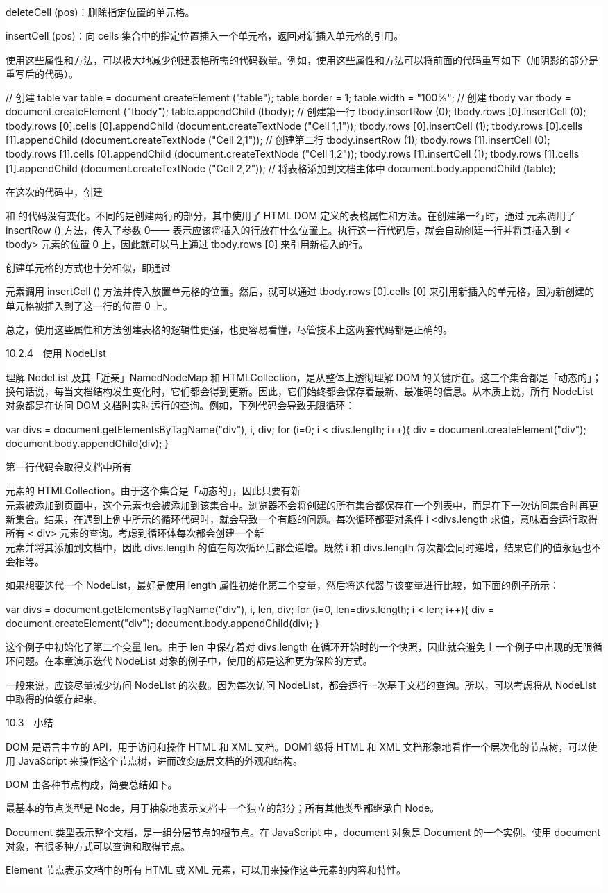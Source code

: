 deleteCell (pos)：删除指定位置的单元格。

insertCell (pos)：向 cells 集合中的指定位置插入一个单元格，返回对新插入单元格的引用。

使用这些属性和方法，可以极大地减少创建表格所需的代码数量。例如，使用这些属性和方法可以将前面的代码重写如下（加阴影的部分是重写后的代码）。

// 创建 table var table = document.createElement ("table"); table.border = 1; table.width = "100%"; // 创建 tbody var tbody = document.createElement ("tbody"); table.appendChild (tbody); // 创建第一行 tbody.insertRow (0); tbody.rows [0].insertCell (0); tbody.rows [0].cells [0].appendChild (document.createTextNode ("Cell 1,1")); tbody.rows [0].insertCell (1); tbody.rows [0].cells [1].appendChild (document.createTextNode ("Cell 2,1")); // 创建第二行 tbody.insertRow (1); tbody.rows [1].insertCell (0); tbody.rows [1].cells [0].appendChild (document.createTextNode ("Cell 1,2")); tbody.rows [1].insertCell (1); tbody.rows [1].cells [1].appendChild (document.createTextNode ("Cell 2,2")); // 将表格添加到文档主体中 document.body.appendChild (table);

在这次的代码中，创建 <table> 和 <tbody> 的代码没有变化。不同的是创建两行的部分，其中使用了 HTML DOM 定义的表格属性和方法。在创建第一行时，通过 <tbody> 元素调用了 insertRow () 方法，传入了参数 0—— 表示应该将插入的行放在什么位置上。执行这一行代码后，就会自动创建一行并将其插入到 < tbody> 元素的位置 0 上，因此就可以马上通过 tbody.rows [0] 来引用新插入的行。

创建单元格的方式也十分相似，即通过 <tr> 元素调用 insertCell () 方法并传入放置单元格的位置。然后，就可以通过 tbody.rows [0].cells [0] 来引用新插入的单元格，因为新创建的单元格被插入到了这一行的位置 0 上。

总之，使用这些属性和方法创建表格的逻辑性更强，也更容易看懂，尽管技术上这两套代码都是正确的。

10.2.4　使用 NodeList

理解 NodeList 及其「近亲」NamedNodeMap 和 HTMLCollection，是从整体上透彻理解 DOM 的关键所在。这三个集合都是「动态的」；换句话说，每当文档结构发生变化时，它们都会得到更新。因此，它们始终都会保存着最新、最准确的信息。从本质上说，所有 NodeList 对象都是在访问 DOM 文档时实时运行的查询。例如，下列代码会导致无限循环：

var divs = document.getElementsByTagName("div"), i, div; for (i=0; i < divs.length; i++){ div = document.createElement("div"); document.body.appendChild(div); }

第一行代码会取得文档中所有 <div> 元素的 HTMLCollection。由于这个集合是「动态的」，因此只要有新 <div> 元素被添加到页面中，这个元素也会被添加到该集合中。浏览器不会将创建的所有集合都保存在一个列表中，而是在下一次访问集合时再更新集合。结果，在遇到上例中所示的循环代码时，就会导致一个有趣的问题。每次循环都要对条件 i <divs.length 求值，意味着会运行取得所有 < div> 元素的查询。考虑到循环体每次都会创建一个新 <div> 元素并将其添加到文档中，因此 divs.length 的值在每次循环后都会递增。既然 i 和 divs.length 每次都会同时递增，结果它们的值永远也不会相等。

如果想要迭代一个 NodeList，最好是使用 length 属性初始化第二个变量，然后将迭代器与该变量进行比较，如下面的例子所示：

var divs = document.getElementsByTagName("div"), i, len, div; for (i=0, len=divs.length; i < len; i++){ div = document.createElement("div"); document.body.appendChild(div); }

这个例子中初始化了第二个变量 len。由于 len 中保存着对 divs.length 在循环开始时的一个快照，因此就会避免上一个例子中出现的无限循环问题。在本章演示迭代 NodeList 对象的例子中，使用的都是这种更为保险的方式。

一般来说，应该尽量减少访问 NodeList 的次数。因为每次访问 NodeList，都会运行一次基于文档的查询。所以，可以考虑将从 NodeList 中取得的值缓存起来。

10.3　小结

DOM 是语言中立的 API，用于访问和操作 HTML 和 XML 文档。DOM1 级将 HTML 和 XML 文档形象地看作一个层次化的节点树，可以使用 JavaScript 来操作这个节点树，进而改变底层文档的外观和结构。

DOM 由各种节点构成，简要总结如下。

最基本的节点类型是 Node，用于抽象地表示文档中一个独立的部分；所有其他类型都继承自 Node。

Document 类型表示整个文档，是一组分层节点的根节点。在 JavaScript 中，document 对象是 Document 的一个实例。使用 document 对象，有很多种方式可以查询和取得节点。

Element 节点表示文档中的所有 HTML 或 XML 元素，可以用来操作这些元素的内容和特性。
